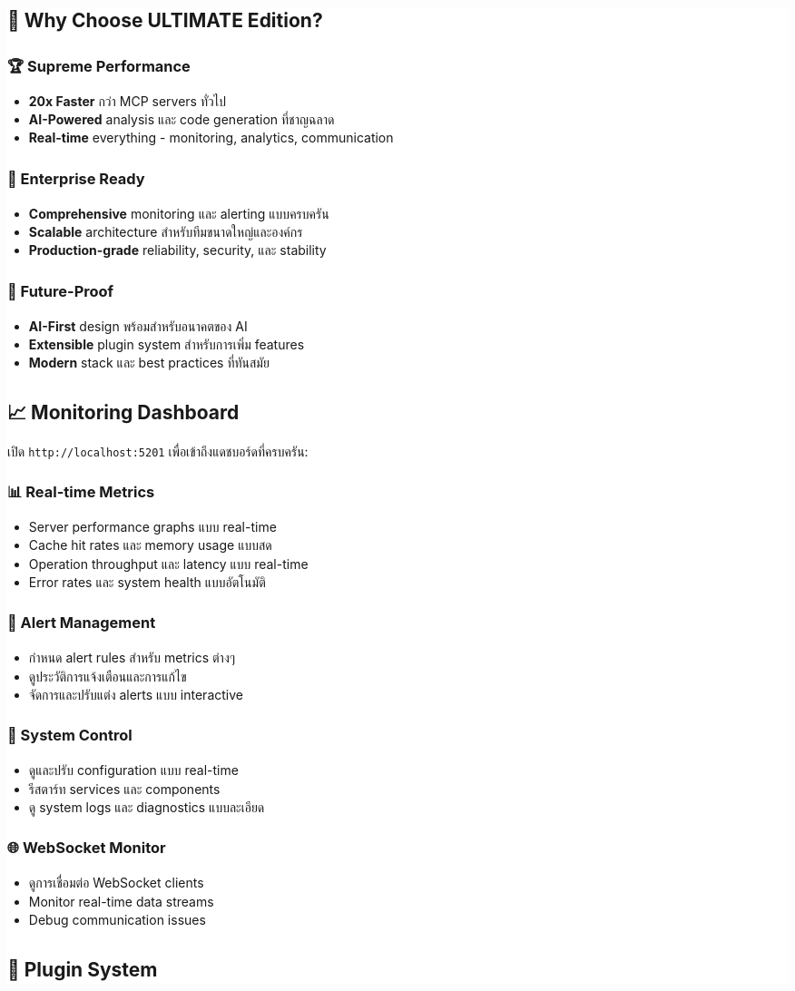 ## 🎯 **Why Choose ULTIMATE Edition?**

### **🏆 Supreme Performance**

- **20x Faster** กว่า MCP servers ทั่วไป
- **AI-Powered** analysis และ code generation ที่ชาญฉลาด
- **Real-time** everything - monitoring, analytics, communication

### **🔧 Enterprise Ready**

- **Comprehensive** monitoring และ alerting แบบครบครัน
- **Scalable** architecture สำหรับทีมขนาดใหญ่และองค์กร
- **Production-grade** reliability, security, และ stability

### **🚀 Future-Proof**

- **AI-First** design พร้อมสำหรับอนาคตของ AI
- **Extensible** plugin system สำหรับการเพิ่ม features
- **Modern** stack และ best practices ที่ทันสมัย

## 📈 **Monitoring Dashboard**

เปิด `http://localhost:5201` เพื่อเข้าถึงแดชบอร์ดที่ครบครัน:

### **📊 Real-time Metrics**

- Server performance graphs แบบ real-time
- Cache hit rates และ memory usage แบบสด
- Operation throughput และ latency แบบ real-time
- Error rates และ system health แบบอัตโนมัติ

### **🚨 Alert Management**

- กำหนด alert rules สำหรับ metrics ต่างๆ
- ดูประวัติการแจ้งเตือนและการแก้ไข
- จัดการและปรับแต่ง alerts แบบ interactive

### **🔧 System Control**

- ดูและปรับ configuration แบบ real-time
- รีสตาร์ท services และ components
- ดู system logs และ diagnostics แบบละเอียด

### **🌐 WebSocket Monitor**

- ดูการเชื่อมต่อ WebSocket clients
- Monitor real-time data streams
- Debug communication issues

## 🔌 **Plugin System**
